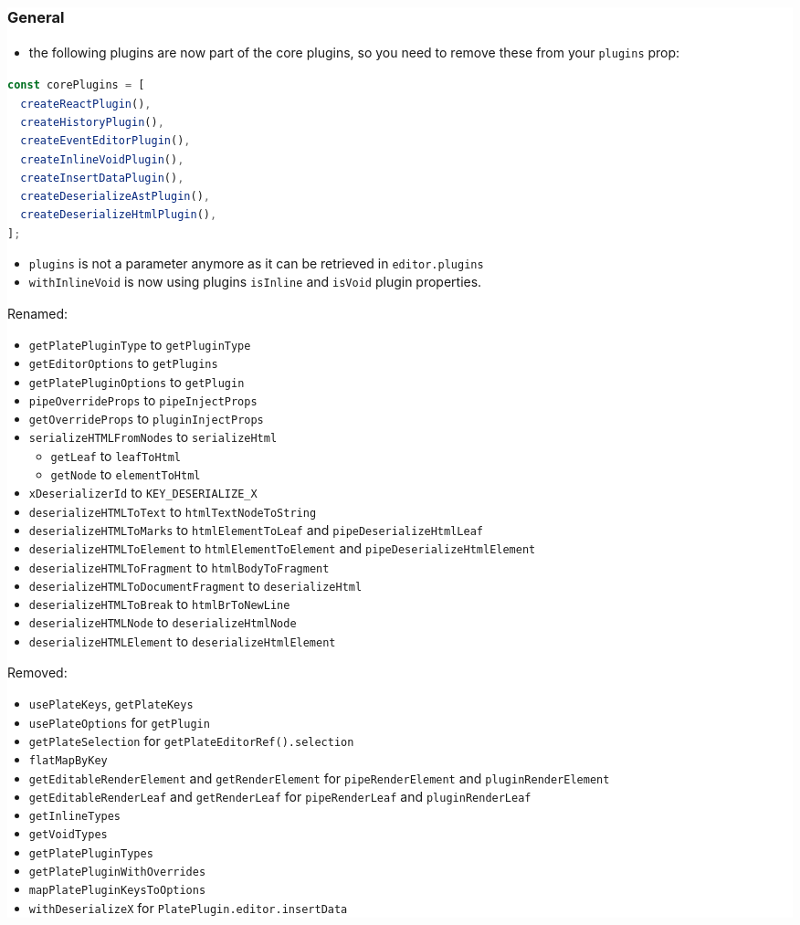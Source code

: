   ### General

  - the following plugins are now part of the core plugins, so you need to remove these from your `plugins` prop:

  ```ts
  const corePlugins = [
    createReactPlugin(),
    createHistoryPlugin(),
    createEventEditorPlugin(),
    createInlineVoidPlugin(),
    createInsertDataPlugin(),
    createDeserializeAstPlugin(),
    createDeserializeHtmlPlugin(),
  ];
  ```

  - `plugins` is not a parameter anymore as it can be retrieved in `editor.plugins`
  - `withInlineVoid` is now using plugins `isInline` and `isVoid` plugin properties.

  Renamed:

  - `getPlatePluginType` to `getPluginType`
  - `getEditorOptions` to `getPlugins`
  - `getPlatePluginOptions` to `getPlugin`
  - `pipeOverrideProps` to `pipeInjectProps`
  - `getOverrideProps` to `pluginInjectProps`
  - `serializeHTMLFromNodes` to `serializeHtml`
    - `getLeaf` to `leafToHtml`
    - `getNode` to `elementToHtml`
  - `xDeserializerId` to `KEY_DESERIALIZE_X`
  - `deserializeHTMLToText` to `htmlTextNodeToString`
  - `deserializeHTMLToMarks` to `htmlElementToLeaf` and `pipeDeserializeHtmlLeaf`
  - `deserializeHTMLToElement` to `htmlElementToElement` and `pipeDeserializeHtmlElement`
  - `deserializeHTMLToFragment` to `htmlBodyToFragment`
  - `deserializeHTMLToDocumentFragment` to `deserializeHtml`
  - `deserializeHTMLToBreak` to `htmlBrToNewLine`
  - `deserializeHTMLNode` to `deserializeHtmlNode`
  - `deserializeHTMLElement` to `deserializeHtmlElement`

  Removed:

  - `usePlateKeys`, `getPlateKeys`
  - `usePlateOptions` for `getPlugin`
  - `getPlateSelection` for `getPlateEditorRef().selection`
  - `flatMapByKey`
  - `getEditableRenderElement` and `getRenderElement` for `pipeRenderElement` and `pluginRenderElement`
  - `getEditableRenderLeaf` and `getRenderLeaf` for `pipeRenderLeaf` and `pluginRenderLeaf`
  - `getInlineTypes`
  - `getVoidTypes`
  - `getPlatePluginTypes`
  - `getPlatePluginWithOverrides`
  - `mapPlatePluginKeysToOptions`
  - `withDeserializeX` for `PlatePlugin.editor.insertData`
